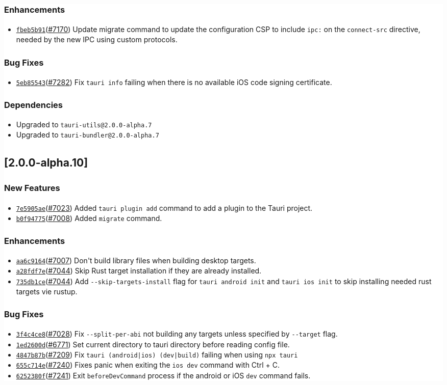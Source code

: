 ### Enhancements

- [`fbeb5b91`](https://www.github.com/tauri-apps/tauri/commit/fbeb5b9185baeda19e865228179e3e44c165f1d9)([#7170](https://www.github.com/tauri-apps/tauri/pull/7170)) Update migrate command to update the configuration CSP to include `ipc:` on the `connect-src` directive, needed by the new IPC using custom protocols.

### Bug Fixes

- [`5eb85543`](https://www.github.com/tauri-apps/tauri/commit/5eb85543313eaf7ca2289898652b1b11dc776608)([#7282](https://www.github.com/tauri-apps/tauri/pull/7282)) Fix `tauri info` failing when there is no available iOS code signing certificate.

### Dependencies

- Upgraded to `tauri-utils@2.0.0-alpha.7`
- Upgraded to `tauri-bundler@2.0.0-alpha.7`

## \[2.0.0-alpha.10]

### New Features

- [`7e5905ae`](https://www.github.com/tauri-apps/tauri/commit/7e5905ae1d56b920de0e821be28036cbbe302518)([#7023](https://www.github.com/tauri-apps/tauri/pull/7023)) Added `tauri plugin add` command to add a plugin to the Tauri project.
- [`b0f94775`](https://www.github.com/tauri-apps/tauri/commit/b0f947752a315b7b89c5979de50157f997f1dd6e)([#7008](https://www.github.com/tauri-apps/tauri/pull/7008)) Added `migrate` command.

### Enhancements

- [`aa6c9164`](https://www.github.com/tauri-apps/tauri/commit/aa6c9164e63b5316d690f25b1c118f1b12310570)([#7007](https://www.github.com/tauri-apps/tauri/pull/7007)) Don't build library files when building desktop targets.
- [`a28fdf7e`](https://www.github.com/tauri-apps/tauri/commit/a28fdf7ec71bf6db2498569004de83318b6d25ac)([#7044](https://www.github.com/tauri-apps/tauri/pull/7044)) Skip Rust target installation if they are already installed.
- [`735db1ce`](https://www.github.com/tauri-apps/tauri/commit/735db1ce839a16ba998c9e6786c441e3bf6c90b3)([#7044](https://www.github.com/tauri-apps/tauri/pull/7044)) Add `--skip-targets-install` flag for `tauri android init` and `tauri ios init` to skip installing needed rust targets vie rustup.

### Bug Fixes

- [`3f4c4ce8`](https://www.github.com/tauri-apps/tauri/commit/3f4c4ce88b071e4e59f03887beb4dfe76f66e11b)([#7028](https://www.github.com/tauri-apps/tauri/pull/7028)) Fix `--split-per-abi` not building any targets unless specified by `--target` flag.
- [`1ed2600d`](https://www.github.com/tauri-apps/tauri/commit/1ed2600da67715908af857255305eaeb293d8791)([#6771](https://www.github.com/tauri-apps/tauri/pull/6771)) Set current directory to tauri directory before reading config file.
- [`4847b87b`](https://www.github.com/tauri-apps/tauri/commit/4847b87b1067dd8c6e73986059f51e6eee1f1121)([#7209](https://www.github.com/tauri-apps/tauri/pull/7209)) Fix `tauri (android|ios) (dev|build)` failing when using `npx tauri`
- [`655c714e`](https://www.github.com/tauri-apps/tauri/commit/655c714e4100f69d4265c5ea3f08f5bc11709446)([#7240](https://www.github.com/tauri-apps/tauri/pull/7240)) Fixes panic when exiting the `ios dev` command with Ctrl + C.
- [`6252380f`](https://www.github.com/tauri-apps/tauri/commit/6252380f4447c66913b0f06611e5949005b1eec2)([#7241](https://www.github.com/tauri-apps/tauri/pull/7241)) Exit `beforeDevCommand` process if the android or iOS `dev` command fails.
